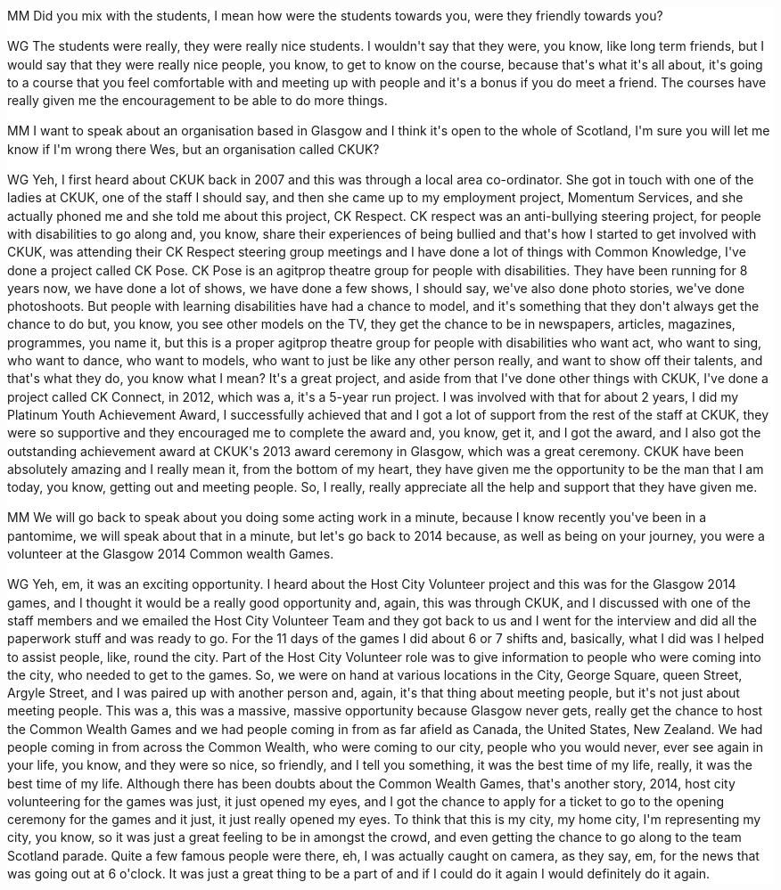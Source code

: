 MM Did you mix with the students, I mean how were the students towards you, were they friendly towards you?

WG The students were really, they were really nice students. I wouldn't say that they were, you know, like long term friends, but I would say that they were really nice people, you know, to get to know on the course, because that's what it's all about, it's going to a course that you feel comfortable with and meeting up with people and it's a bonus if you do meet a friend. The courses have really given me the encouragement to be able to do more things.

MM I want to speak about an organisation based in Glasgow and I think it's open to the whole of Scotland, I'm sure you will let me know if I'm wrong there Wes, but an organisation called CKUK?

WG Yeh, I first heard about CKUK back in 2007 and this was through a local area co-ordinator. She got in touch with one of the ladies at CKUK, one of the staff I should say, and then she came up to my employment project, Momentum Services, and she actually phoned me and she told me about this project, CK Respect. CK respect was an anti-bullying steering project, for people with disabilities to go along and, you know, share their experiences of being bullied and that's how I started to get involved with CKUK, was attending their CK Respect steering group meetings and I have done a lot of things with Common Knowledge, I've done a project called CK Pose. CK Pose is an agitprop theatre group for people with disabilities. They have been running for 8 years now, we have done a lot of shows, we have done a few shows, I should say, we've also done photo stories, we've done photoshoots. But people with learning disabilities have had a chance to model, and it's something that they don't always get the chance to do but, you know, you see other models on the TV, they get the chance to be in newspapers, articles, magazines, programmes, you name it, but this is a proper agitprop theatre group for people with disabilities who want act, who want to sing, who want to dance, who want to models, who want to just be like any other person really, and want to show off their talents, and that's what they do, you know what I mean? It's a great project, and aside from that I've done other things with CKUK, I've done a project called CK Connect, in 2012, which was a, it's a 5-year run project. I was involved with that for about 2 years, I did my Platinum Youth Achievement Award, I successfully achieved that and I got a lot of support from the rest of the staff at CKUK, they were so supportive and they encouraged me to complete the award and, you know, get it, and I got the award, and I also got the outstanding achievement award at CKUK's 2013 award ceremony in Glasgow, which was a great ceremony. CKUK have been absolutely amazing and I really mean it, from the bottom of my heart, they have given me the opportunity to be the man that I am today, you know, getting out and meeting people. So, I really, really appreciate all the help and support that they have given me.

MM We will go back to speak about you doing some acting work in a minute, because I know recently you've been in a pantomime, we will speak about that in a minute, but let's go back to 2014 because, as well as being on your journey, you were a volunteer at the Glasgow 2014 Common wealth Games.

WG Yeh, em, it was an exciting opportunity. I heard about the Host City Volunteer project and this was for the Glasgow 2014 games, and I thought it would be a really good opportunity and, again, this was through CKUK, and I discussed with one of the staff members and we emailed the Host City Volunteer Team and they got back to us and I went for the interview and did all the paperwork stuff and was ready to go. For the 11 days of the games I did about 6 or 7 shifts and, basically, what I did was I helped to assist people, like, round the city. Part of the Host City Volunteer role was to give information to people who were coming into the city, who needed to get to the games. So, we were on hand at various locations in the City, George Square, queen Street, Argyle Street, and I was paired up with another person and, again, it's that thing about meeting people, but it's not just about meeting people. This was a, this was a massive, massive opportunity because Glasgow never gets, really get the chance to host the Common Wealth Games and we had people coming in from as far afield as Canada, the United States, New Zealand. We had people coming in from across the Common Wealth, who were coming to our city, people who you would never, ever see again in your life, you know, and they were so nice, so friendly, and I tell you something, it was the best time of my life, really, it was the best time of my life. Although there has been doubts about the Common Wealth Games, that's another story, 2014, host city volunteering for the games was just, it just opened my eyes, and I got the chance to apply for a ticket to go to the opening ceremony for the games and it just, it just really opened my eyes. To think that this is my city, my home city, I'm representing my city, you know, so it was just a great feeling to be in amongst the crowd, and even getting the chance to go along to the team Scotland parade. Quite a few famous people were there, eh, I was actually caught on camera, as they say, em, for the news that was going out at 6 o'clock. It was just a great thing to be a part of and if I could do it again I would definitely do it again.
